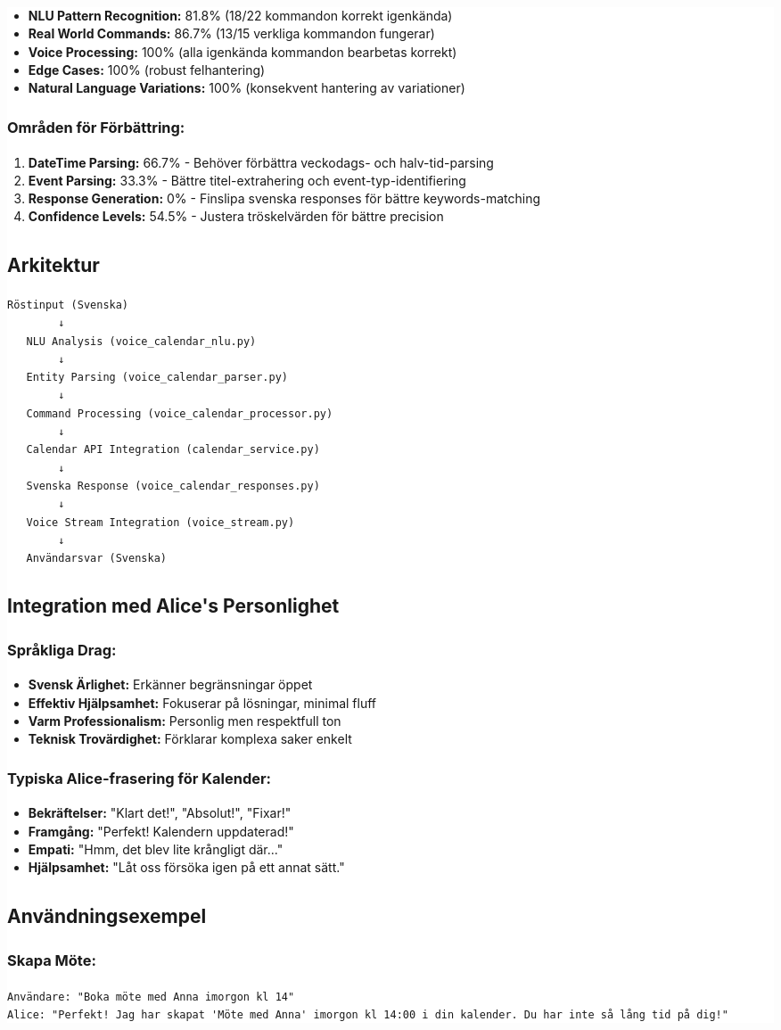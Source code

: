 - **NLU Pattern Recognition:** 81.8% (18/22 kommandon korrekt igenkända)
- **Real World Commands:** 86.7% (13/15 verkliga kommandon fungerar)
- **Voice Processing:** 100% (alla igenkända kommandon bearbetas korrekt)
- **Edge Cases:** 100% (robust felhantering)
- **Natural Language Variations:** 100% (konsekvent hantering av variationer)

### Områden för Förbättring:

1. **DateTime Parsing:** 66.7% - Behöver förbättra veckodags- och halv-tid-parsing
2. **Event Parsing:** 33.3% - Bättre titel-extrahering och event-typ-identifiering
3. **Response Generation:** 0% - Finslipa svenska responses för bättre keywords-matching
4. **Confidence Levels:** 54.5% - Justera tröskelvärden för bättre precision

## Arkitektur

```
Röstinput (Svenska)
        ↓
   NLU Analysis (voice_calendar_nlu.py)
        ↓
   Entity Parsing (voice_calendar_parser.py)
        ↓
   Command Processing (voice_calendar_processor.py)
        ↓
   Calendar API Integration (calendar_service.py)
        ↓
   Svenska Response (voice_calendar_responses.py)
        ↓
   Voice Stream Integration (voice_stream.py)
        ↓
   Användarsvar (Svenska)
```

## Integration med Alice's Personlighet

### Språkliga Drag:
- **Svensk Ärlighet:** Erkänner begränsningar öppet
- **Effektiv Hjälpsamhet:** Fokuserar på lösningar, minimal fluff
- **Varm Professionalism:** Personlig men respektfull ton
- **Teknisk Trovärdighet:** Förklarar komplexa saker enkelt

### Typiska Alice-frasering för Kalender:
- **Bekräftelser:** "Klart det!", "Absolut!", "Fixar!"
- **Framgång:** "Perfekt! Kalendern uppdaterad!"
- **Empati:** "Hmm, det blev lite krångligt där..."
- **Hjälpsamhet:** "Låt oss försöka igen på ett annat sätt."

## Användningsexempel

### Skapa Möte:
```
Användare: "Boka möte med Anna imorgon kl 14"
Alice: "Perfekt! Jag har skapat 'Möte med Anna' imorgon kl 14:00 i din kalender. Du har inte så lång tid på dig!"
```
